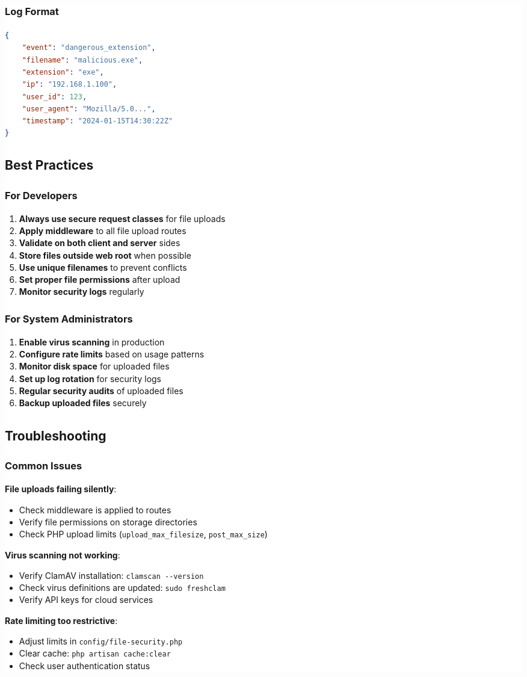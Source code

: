 ### Log Format

```json
{
    "event": "dangerous_extension",
    "filename": "malicious.exe",
    "extension": "exe",
    "ip": "192.168.1.100",
    "user_id": 123,
    "user_agent": "Mozilla/5.0...",
    "timestamp": "2024-01-15T14:30:22Z"
}
```

## Best Practices

### For Developers

1. **Always use secure request classes** for file uploads
2. **Apply middleware** to all file upload routes
3. **Validate on both client and server** sides
4. **Store files outside web root** when possible
5. **Use unique filenames** to prevent conflicts
6. **Set proper file permissions** after upload
7. **Monitor security logs** regularly

### For System Administrators

1. **Enable virus scanning** in production
2. **Configure rate limits** based on usage patterns
3. **Monitor disk space** for uploaded files
4. **Set up log rotation** for security logs
5. **Regular security audits** of uploaded files
6. **Backup uploaded files** securely

## Troubleshooting

### Common Issues

**File uploads failing silently**:
- Check middleware is applied to routes
- Verify file permissions on storage directories
- Check PHP upload limits (`upload_max_filesize`, `post_max_size`)

**Virus scanning not working**:
- Verify ClamAV installation: `clamscan --version`
- Check virus definitions are updated: `sudo freshclam`
- Verify API keys for cloud services

**Rate limiting too restrictive**:
- Adjust limits in `config/file-security.php`
- Clear cache: `php artisan cache:clear`
- Check user authentication status
